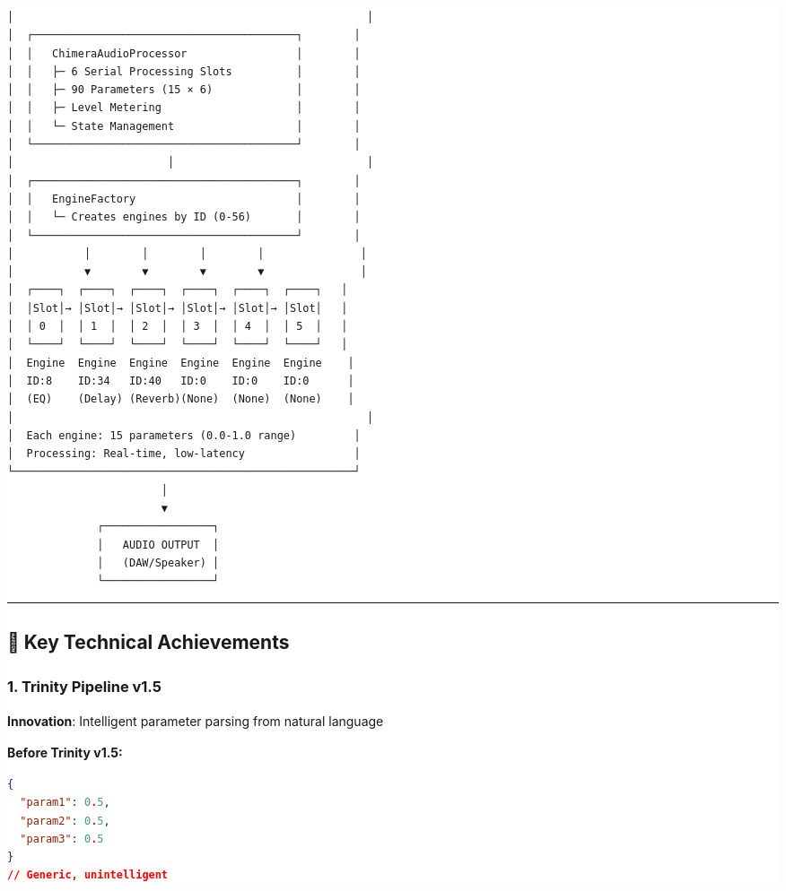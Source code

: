```
│                                                       │
│  ┌─────────────────────────────────────────┐        │
│  │   ChimeraAudioProcessor                 │        │
│  │   ├─ 6 Serial Processing Slots          │        │
│  │   ├─ 90 Parameters (15 × 6)             │        │
│  │   ├─ Level Metering                     │        │
│  │   └─ State Management                   │        │
│  └─────────────────────────────────────────┘        │
│                        │                              │
│  ┌─────────────────────────────────────────┐        │
│  │   EngineFactory                         │        │
│  │   └─ Creates engines by ID (0-56)       │        │
│  └─────────────────────────────────────────┘        │
│           │        │        │        │               │
│           ▼        ▼        ▼        ▼               │
│  ┌────┐  ┌────┐  ┌────┐  ┌────┐  ┌────┐  ┌────┐   │
│  │Slot│→ │Slot│→ │Slot│→ │Slot│→ │Slot│→ │Slot│   │
│  │ 0  │  │ 1  │  │ 2  │  │ 3  │  │ 4  │  │ 5  │   │
│  └────┘  └────┘  └────┘  └────┘  └────┘  └────┘   │
│  Engine  Engine  Engine  Engine  Engine  Engine    │
│  ID:8    ID:34   ID:40   ID:0    ID:0    ID:0      │
│  (EQ)    (Delay) (Reverb)(None)  (None)  (None)    │
│                                                       │
│  Each engine: 15 parameters (0.0-1.0 range)         │
│  Processing: Real-time, low-latency                 │
└─────────────────────────────────────────────────────┘
                        │
                        ▼
              ┌─────────────────┐
              │   AUDIO OUTPUT  │
              │   (DAW/Speaker) │
              └─────────────────┘
```

---

## 🔑 Key Technical Achievements

### 1. Trinity Pipeline v1.5
**Innovation**: Intelligent parameter parsing from natural language

**Before Trinity v1.5:**
```json
{
  "param1": 0.5,
  "param2": 0.5,
  "param3": 0.5
}
// Generic, unintelligent
```
